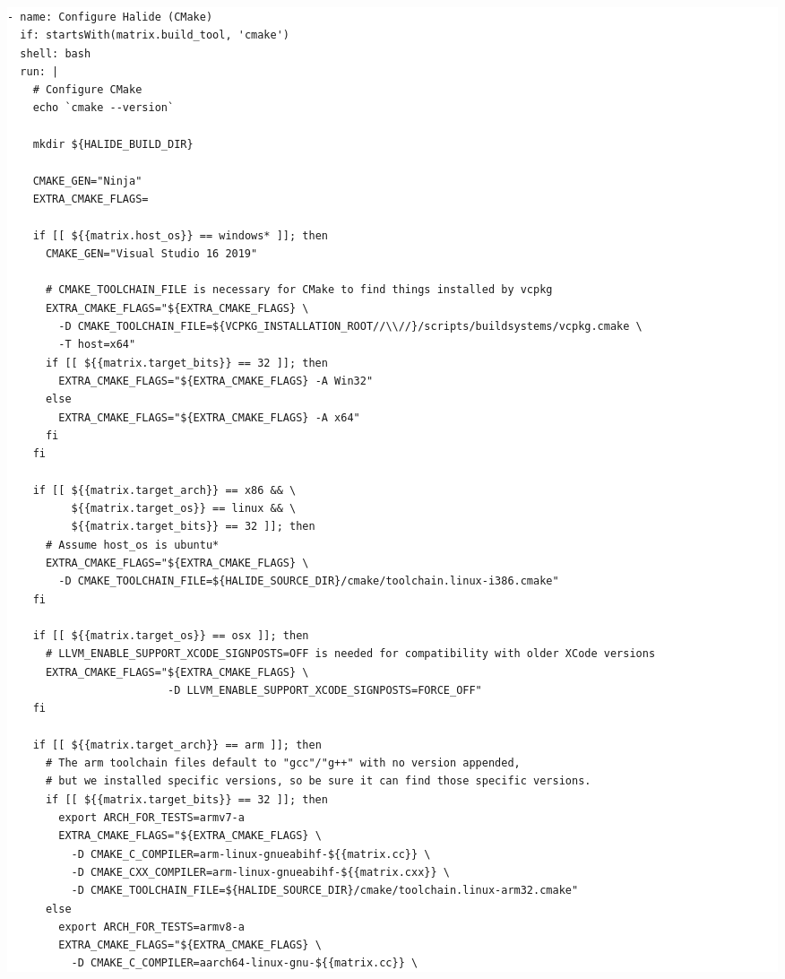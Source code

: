     - name: Configure Halide (CMake)
      if: startsWith(matrix.build_tool, 'cmake')
      shell: bash
      run: |
        # Configure CMake
        echo `cmake --version`

        mkdir ${HALIDE_BUILD_DIR}

        CMAKE_GEN="Ninja"
        EXTRA_CMAKE_FLAGS=

        if [[ ${{matrix.host_os}} == windows* ]]; then
          CMAKE_GEN="Visual Studio 16 2019"

          # CMAKE_TOOLCHAIN_FILE is necessary for CMake to find things installed by vcpkg
          EXTRA_CMAKE_FLAGS="${EXTRA_CMAKE_FLAGS} \
            -D CMAKE_TOOLCHAIN_FILE=${VCPKG_INSTALLATION_ROOT//\\//}/scripts/buildsystems/vcpkg.cmake \
            -T host=x64"
          if [[ ${{matrix.target_bits}} == 32 ]]; then
            EXTRA_CMAKE_FLAGS="${EXTRA_CMAKE_FLAGS} -A Win32"
          else
            EXTRA_CMAKE_FLAGS="${EXTRA_CMAKE_FLAGS} -A x64"
          fi
        fi

        if [[ ${{matrix.target_arch}} == x86 && \
              ${{matrix.target_os}} == linux && \
              ${{matrix.target_bits}} == 32 ]]; then
          # Assume host_os is ubuntu*
          EXTRA_CMAKE_FLAGS="${EXTRA_CMAKE_FLAGS} \
            -D CMAKE_TOOLCHAIN_FILE=${HALIDE_SOURCE_DIR}/cmake/toolchain.linux-i386.cmake"
        fi

        if [[ ${{matrix.target_os}} == osx ]]; then
          # LLVM_ENABLE_SUPPORT_XCODE_SIGNPOSTS=OFF is needed for compatibility with older XCode versions
          EXTRA_CMAKE_FLAGS="${EXTRA_CMAKE_FLAGS} \
                             -D LLVM_ENABLE_SUPPORT_XCODE_SIGNPOSTS=FORCE_OFF"
        fi

        if [[ ${{matrix.target_arch}} == arm ]]; then
          # The arm toolchain files default to "gcc"/"g++" with no version appended,
          # but we installed specific versions, so be sure it can find those specific versions.
          if [[ ${{matrix.target_bits}} == 32 ]]; then
            export ARCH_FOR_TESTS=armv7-a
            EXTRA_CMAKE_FLAGS="${EXTRA_CMAKE_FLAGS} \
              -D CMAKE_C_COMPILER=arm-linux-gnueabihf-${{matrix.cc}} \
              -D CMAKE_CXX_COMPILER=arm-linux-gnueabihf-${{matrix.cxx}} \
              -D CMAKE_TOOLCHAIN_FILE=${HALIDE_SOURCE_DIR}/cmake/toolchain.linux-arm32.cmake"
          else
            export ARCH_FOR_TESTS=armv8-a
            EXTRA_CMAKE_FLAGS="${EXTRA_CMAKE_FLAGS} \
              -D CMAKE_C_COMPILER=aarch64-linux-gnu-${{matrix.cc}} \